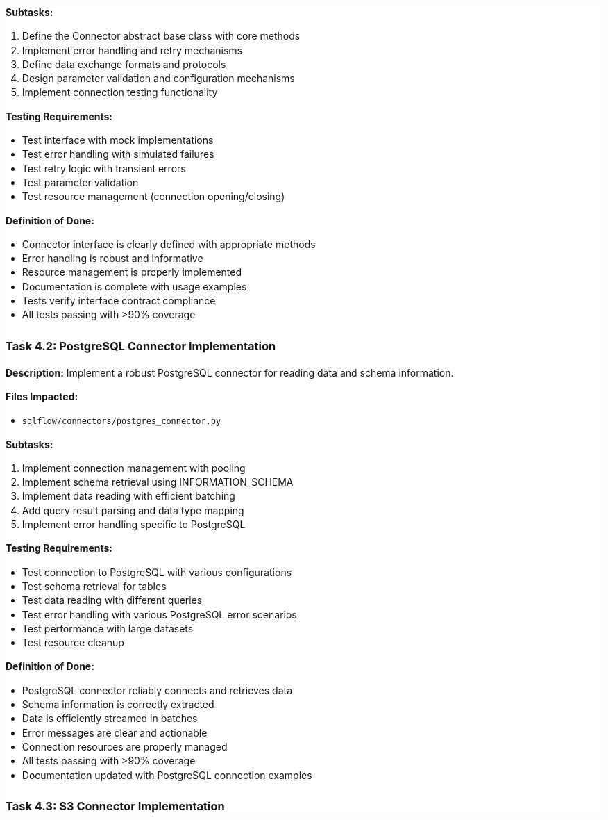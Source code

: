 **Subtasks:**
1. Define the Connector abstract base class with core methods
2. Implement error handling and retry mechanisms
3. Define data exchange formats and protocols
4. Design parameter validation and configuration mechanisms
5. Implement connection testing functionality

**Testing Requirements:**
- Test interface with mock implementations
- Test error handling with simulated failures
- Test retry logic with transient errors
- Test parameter validation
- Test resource management (connection opening/closing)

**Definition of Done:**
- Connector interface is clearly defined with appropriate methods
- Error handling is robust and informative
- Resource management is properly implemented
- Documentation is complete with usage examples
- Tests verify interface contract compliance
- All tests passing with >90% coverage

### Task 4.2: PostgreSQL Connector Implementation

**Description:** Implement a robust PostgreSQL connector for reading data and schema information.

**Files Impacted:**
- `sqlflow/connectors/postgres_connector.py`

**Subtasks:**
1. Implement connection management with pooling
2. Implement schema retrieval using INFORMATION_SCHEMA
3. Implement data reading with efficient batching
4. Add query result parsing and data type mapping
5. Implement error handling specific to PostgreSQL

**Testing Requirements:**
- Test connection to PostgreSQL with various configurations
- Test schema retrieval for tables
- Test data reading with different queries
- Test error handling with various PostgreSQL error scenarios
- Test performance with large datasets
- Test resource cleanup

**Definition of Done:**
- PostgreSQL connector reliably connects and retrieves data
- Schema information is correctly extracted
- Data is efficiently streamed in batches
- Error messages are clear and actionable
- Connection resources are properly managed
- All tests passing with >90% coverage
- Documentation updated with PostgreSQL connection examples

### Task 4.3: S3 Connector Implementation
